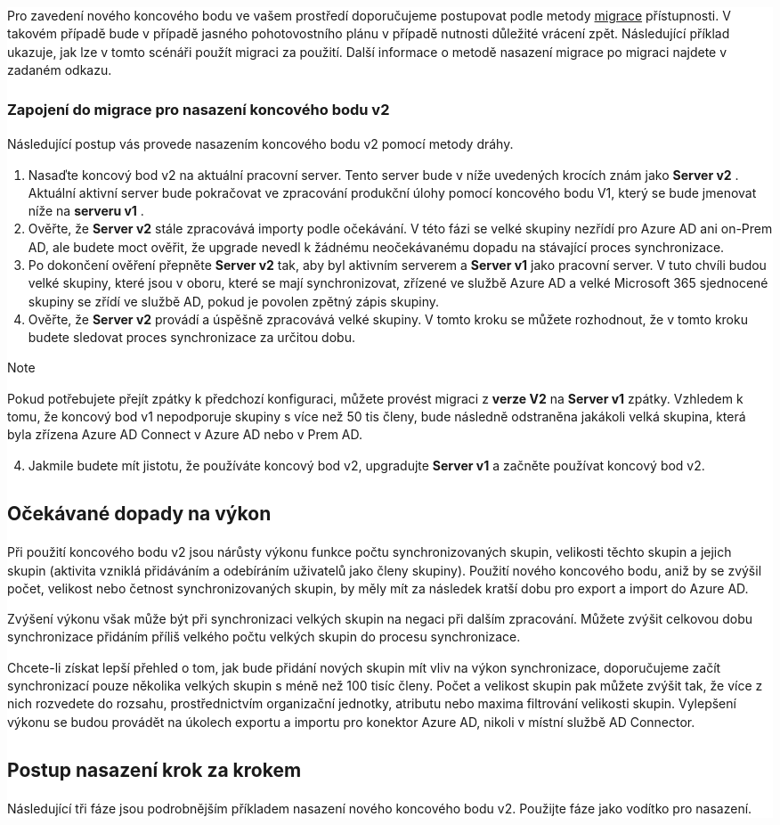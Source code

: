 Pro zavedení nového koncového bodu ve vašem prostředí doporučujeme postupovat podle metody [migrace](./how-to-upgrade-previous-version.md#swing-migration) přístupnosti. V takovém případě bude v případě jasného pohotovostního plánu v případě nutnosti důležité vrácení zpět. Následující příklad ukazuje, jak lze v tomto scénáři použít migraci za použití. Další informace o metodě nasazení migrace po migraci najdete v zadaném odkazu. 

### <a name="swing-migration-for-deploying-v2-endpoint"></a>Zapojení do migrace pro nasazení koncového bodu v2
Následující postup vás provede nasazením koncového bodu v2 pomocí metody dráhy.

1. Nasaďte koncový bod v2 na aktuální pracovní server. Tento server bude v níže uvedených krocích znám jako **Server v2** . Aktuální aktivní server bude pokračovat ve zpracování produkční úlohy pomocí koncového bodu V1, který se bude jmenovat níže na **serveru v1** .
1. Ověřte, že **Server v2** stále zpracovává importy podle očekávání. V této fázi se velké skupiny nezřídí pro Azure AD ani on-Prem AD, ale budete moct ověřit, že upgrade nevedl k žádnému neočekávanému dopadu na stávající proces synchronizace. 
2. Po dokončení ověření přepněte **Server v2** tak, aby byl aktivním serverem a **Server v1** jako pracovní server. V tuto chvíli budou velké skupiny, které jsou v oboru, které se mají synchronizovat, zřízené ve službě Azure AD a velké Microsoft 365 sjednocené skupiny se zřídí ve službě AD, pokud je povolen zpětný zápis skupiny.
3. Ověřte, že **Server v2** provádí a úspěšně zpracovává velké skupiny. V tomto kroku se můžete rozhodnout, že v tomto kroku budete sledovat proces synchronizace za určitou dobu.
  >[!NOTE]
  > Pokud potřebujete přejít zpátky k předchozí konfiguraci, můžete provést migraci z **verze V2** na **Server v1** zpátky. Vzhledem k tomu, že koncový bod v1 nepodporuje skupiny s více než 50 tis členy, bude následně odstraněna jakákoli velká skupina, která byla zřízena Azure AD Connect v Azure AD nebo v Prem AD. 
4. Jakmile budete mít jistotu, že používáte koncový bod v2, upgradujte **Server v1** a začněte používat koncový bod v2. 
 

## <a name="expectations-of-performance-impact"></a>Očekávané dopady na výkon  
Při použití koncového bodu v2 jsou nárůsty výkonu funkce počtu synchronizovaných skupin, velikosti těchto skupin a jejich skupin (aktivita vzniklá přidáváním a odebíráním uživatelů jako členy skupiny). Použití nového koncového bodu, aniž by se zvýšil počet, velikost nebo četnost synchronizovaných skupin, by měly mít za následek kratší dobu pro export a import do Azure AD. 
 
Zvýšení výkonu však může být při synchronizaci velkých skupin na negaci při dalším zpracování. Můžete zvýšit celkovou dobu synchronizace přidáním příliš velkého počtu velkých skupin do procesu synchronizace.  

Chcete-li získat lepší přehled o tom, jak bude přidání nových skupin mít vliv na výkon synchronizace, doporučujeme začít synchronizací pouze několika velkých skupin s méně než 100 tisíc členy. Počet a velikost skupin pak můžete zvýšit tak, že více z nich rozvedete do rozsahu, prostřednictvím organizační jednotky, atributu nebo maxima filtrování velikosti skupin. Vylepšení výkonu se budou provádět na úkolech exportu a importu pro konektor Azure AD, nikoli v místní službě AD Connector. 

## <a name="deployment-step-by-step"></a>Postup nasazení krok za krokem 
Následující tři fáze jsou podrobnějším příkladem nasazení nového koncového bodu v2.  Použijte fáze jako vodítko pro nasazení.
